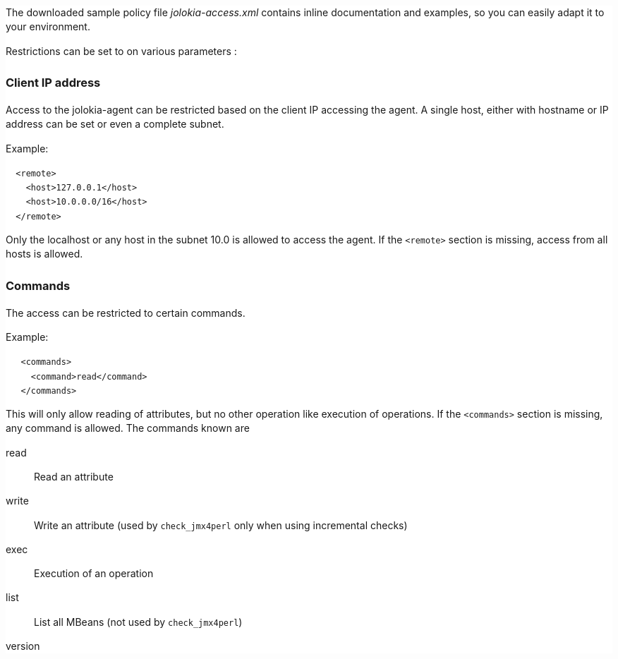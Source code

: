 <p>The downloaded sample policy file <i>jolokia-access.xml</i> contains inline documentation and examples, so you can easily adapt it to your environment.</p>

<p>Restrictions can be set to on various parameters :</p>

<h3 id="Client-IP-address"><a id="Client"></a>Client IP address</h3>

<p>Access to the jolokia-agent can be restricted based on the client IP accessing the agent. A single host, either with hostname or IP address can be set or even a complete subnet.</p>

<p>Example:</p>

<pre><code>  &lt;remote&gt;
    &lt;host&gt;127.0.0.1&lt;/host&gt;
    &lt;host&gt;10.0.0.0/16&lt;/host&gt;
  &lt;/remote&gt;</code></pre>

<p>Only the localhost or any host in the subnet 10.0 is allowed to access the agent. If the <code>&lt;remote&gt;</code> section is missing, access from all hosts is allowed.</p>

<h3 id="Commands">Commands</h3>

<p>The access can be restricted to certain commands.</p>

<p>Example:</p>

<pre><code>   &lt;commands&gt;
     &lt;command&gt;read&lt;/command&gt;
   &lt;/commands&gt;</code></pre>

<p>This will only allow reading of attributes, but no other operation like execution of operations. If the <code>&lt;commands&gt;</code> section is missing, any command is allowed. The commands known are</p>

<dl>

<dt id="read">read</dt>
<dd>

<p>Read an attribute</p>

</dd>
<dt id="write">write</dt>
<dd>

<p>Write an attribute (used by <code>check_jmx4perl</code> only when using incremental checks)</p>

</dd>
<dt id="exec">exec</dt>
<dd>

<p>Execution of an operation</p>

</dd>
<dt id="list">list</dt>
<dd>

<p>List all MBeans (not used by <code>check_jmx4perl</code>)</p>

</dd>
<dt id="version">version</dt>
<dd>
